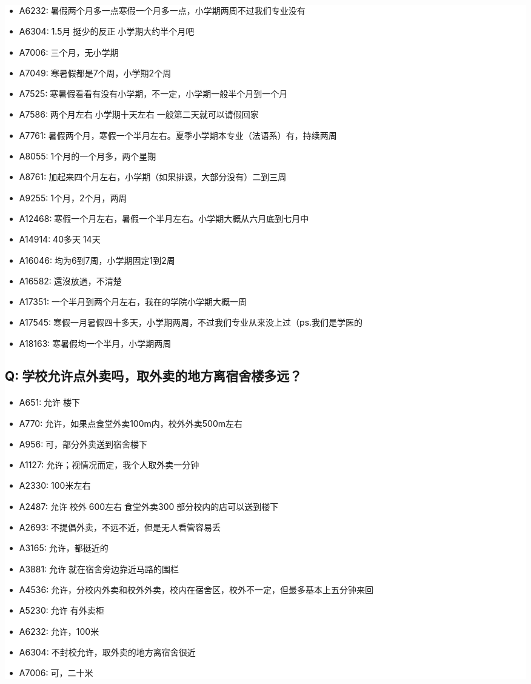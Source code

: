 - A6232: 暑假两个月多一点寒假一个月多一点，小学期两周不过我们专业没有

- A6304: 1.5月 挺少的反正 小学期大约半个月吧

- A7006: 三个月，无小学期

- A7049: 寒暑假都是7个周，小学期2个周

- A7525: 寒暑假看看有没有小学期，不一定，小学期一般半个月到一个月

- A7586: 两个月左右 小学期十天左右 一般第二天就可以请假回家

- A7761: 暑假两个月，寒假一个半月左右。夏季小学期本专业（法语系）有，持续两周

- A8055: 1个月的一个月多，两个星期

- A8761: 加起来四个月左右，小学期（如果排课，大部分没有）二到三周

- A9255: 1个月，2个月，两周

- A12468: 寒假一个月左右，暑假一个半月左右。小学期大概从六月底到七月中

- A14914: 40多天 14天

- A16046: 均为6到7周，小学期固定1到2周

- A16582: 還沒放過，不清楚

- A17351: 一个半月到两个月左右，我在的学院小学期大概一周

- A17545: 寒假一月暑假四十多天，小学期两周，不过我们专业从来没上过（ps.我们是学医的

- A18163: 寒暑假均一个半月，小学期两周

## Q: 学校允许点外卖吗，取外卖的地方离宿舍楼多远？

- A651: 允许 楼下

- A770: 允许，如果点食堂外卖100m内，校外外卖500m左右

- A956: 可，部分外卖送到宿舍楼下

- A1127: 允许；视情况而定，我个人取外卖一分钟

- A2330: 100米左右

- A2487: 允许   校外 600左右   食堂外卖300 部分校内的店可以送到楼下

- A2693: 不提倡外卖，不远不近，但是无人看管容易丢

- A3165: 允许，都挺近的

- A3881: 允许 就在宿舍旁边靠近马路的围栏

- A4536: 允许，分校内外卖和校外外卖，校内在宿舍区，校外不一定，但最多基本上五分钟来回

- A5230: 允许  有外卖柜

- A6232: 允许，100米

- A6304: 不封校允许，取外卖的地方离宿舍很近

- A7006: 可，二十米
